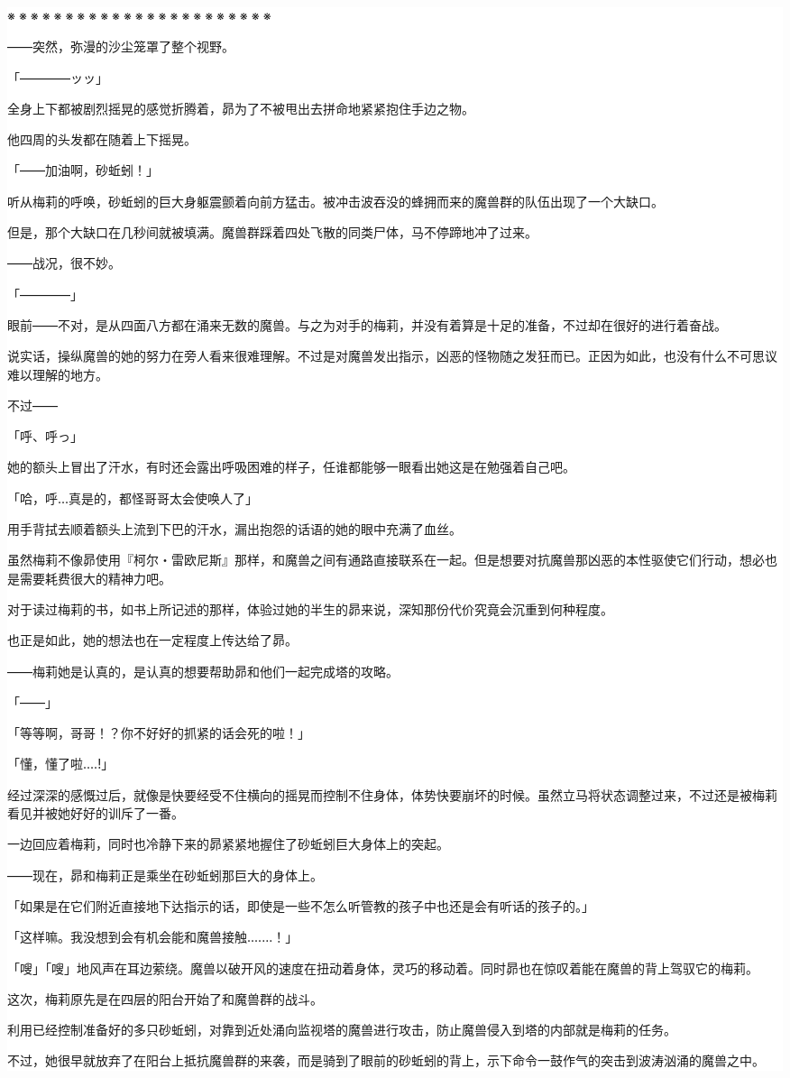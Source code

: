 ※ ※ ※ ※ ※ ※ ※ ※ ※ ※ ※ ※ ※ ※ ※ ※ ※ ※ ※ ※ ※ ※ ※

——突然，弥漫的沙尘笼罩了整个视野。

「――――ッッ」

全身上下都被剧烈摇晃的感觉折腾着，昴为了不被甩出去拼命地紧紧抱住手边之物。

他四周的头发都在随着上下摇晃。

「――加油啊，砂蚯蚓！」

听从梅莉的呼唤，砂蚯蚓的巨大身躯震颤着向前方猛击。被冲击波吞没的蜂拥而来的魔兽群的队伍出现了一个大缺口。

但是，那个大缺口在几秒间就被填满。魔兽群踩着四处飞散的同类尸体，马不停蹄地冲了过来。

——战况，很不妙。

「————」

眼前——不对，是从四面八方都在涌来无数的魔兽。与之为对手的梅莉，并没有着算是十足的准备，不过却在很好的进行着奋战。

说实话，操纵魔兽的她的努力在旁人看来很难理解。不过是对魔兽发出指示，凶恶的怪物随之发狂而已。正因为如此，也没有什么不可思议难以理解的地方。

不过——

「呼、呼っ」

她的额头上冒出了汗水，有时还会露出呼吸困难的样子，任谁都能够一眼看出她这是在勉强着自己吧。

「哈，呼...真是的，都怪哥哥太会使唤人了」

用手背拭去顺着额头上流到下巴的汗水，漏出抱怨的话语的她的眼中充满了血丝。

虽然梅莉不像昴使用『柯尔・雷欧尼斯』那样，和魔兽之间有通路直接联系在一起。但是想要对抗魔兽那凶恶的本性驱使它们行动，想必也是需要耗费很大的精神力吧。

对于读过梅莉的书，如书上所记述的那样，体验过她的半生的昴来说，深知那份代价究竟会沉重到何种程度。

也正是如此，她的想法也在一定程度上传达给了昴。

——梅莉她是认真的，是认真的想要帮助昴和他们一起完成塔的攻略。

「——」

「等等啊，哥哥！？你不好好的抓紧的话会死的啦！」

「懂，懂了啦....!」

经过深深的感慨过后，就像是快要经受不住横向的摇晃而控制不住身体，体势快要崩坏的时候。虽然立马将状态调整过来，不过还是被梅莉看见并被她好好的训斥了一番。

一边回应着梅莉，同时也冷静下来的昴紧紧地握住了砂蚯蚓巨大身体上的突起。

——现在，昴和梅莉正是乘坐在砂蚯蚓那巨大的身体上。

「如果是在它们附近直接地下达指示的话，即使是一些不怎么听管教的孩子中也还是会有听话的孩子的。」

「这样嘛。我没想到会有机会能和魔兽接触.......！」

「嗖」「嗖」地风声在耳边萦绕。魔兽以破开风的速度在扭动着身体，灵巧的移动着。同时昴也在惊叹着能在魔兽的背上驾驭它的梅莉。

这次，梅莉原先是在四层的阳台开始了和魔兽群的战斗。

利用已经控制准备好的多只砂蚯蚓，对靠到近处涌向监视塔的魔兽进行攻击，防止魔兽侵入到塔的内部就是梅莉的任务。

不过，她很早就放弃了在阳台上抵抗魔兽群的来袭，而是骑到了眼前的砂蚯蚓的背上，示下命令一鼓作气的突击到波涛汹涌的魔兽之中。

